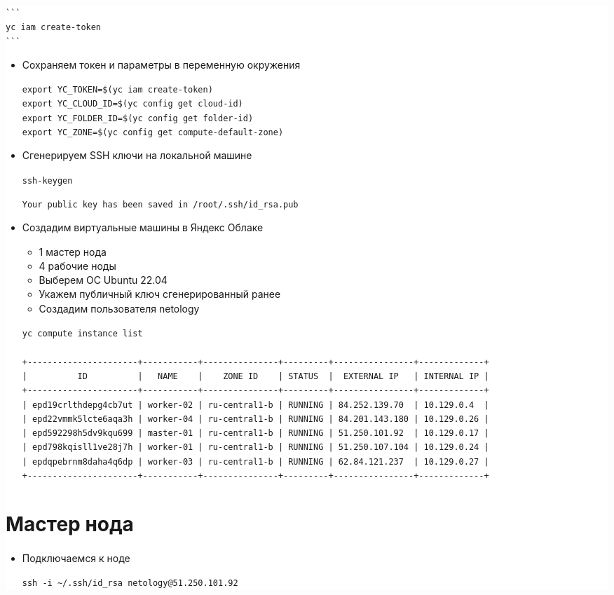     ```
    yc iam create-token
    ```

- Сохраняем токен и параметры в переменную окружения  

    ```
    export YC_TOKEN=$(yc iam create-token)
    export YC_CLOUD_ID=$(yc config get cloud-id)
    export YC_FOLDER_ID=$(yc config get folder-id)
    export YC_ZONE=$(yc config get compute-default-zone)
    ```

- Сгенерируем SSH ключи на локальной машине  
    ```
    ssh-keygen
    ```
    ```
    Your public key has been saved in /root/.ssh/id_rsa.pub
    ```

- Создадим виртуальные машины в Яндекс Облаке

    - 1 мастер нода
    - 4 рабочие ноды
    - Выберем ОС Ubuntu 22.04
    - Укажем публичный ключ сгенерированный ранее
    - Создадим пользователя netology

    ```
    yc compute instance list

    +----------------------+-----------+---------------+---------+----------------+-------------+
    |          ID          |   NAME    |    ZONE ID    | STATUS  |  EXTERNAL IP   | INTERNAL IP |
    +----------------------+-----------+---------------+---------+----------------+-------------+
    | epd19crlthdepg4cb7ut | worker-02 | ru-central1-b | RUNNING | 84.252.139.70  | 10.129.0.4  |
    | epd22vmmk5lcte6aqa3h | worker-04 | ru-central1-b | RUNNING | 84.201.143.180 | 10.129.0.26 |
    | epd592298h5dv9kqu699 | master-01 | ru-central1-b | RUNNING | 51.250.101.92  | 10.129.0.17 |
    | epd798kqisll1ve28j7h | worker-01 | ru-central1-b | RUNNING | 51.250.107.104 | 10.129.0.24 |
    | epdqpebrnm8daha4q6dp | worker-03 | ru-central1-b | RUNNING | 62.84.121.237  | 10.129.0.27 |
    +----------------------+-----------+---------------+---------+----------------+-------------+
    ```




# Мастер нода

- Подключаемся к ноде

    ```
    ssh -i ~/.ssh/id_rsa netology@51.250.101.92
    ```
